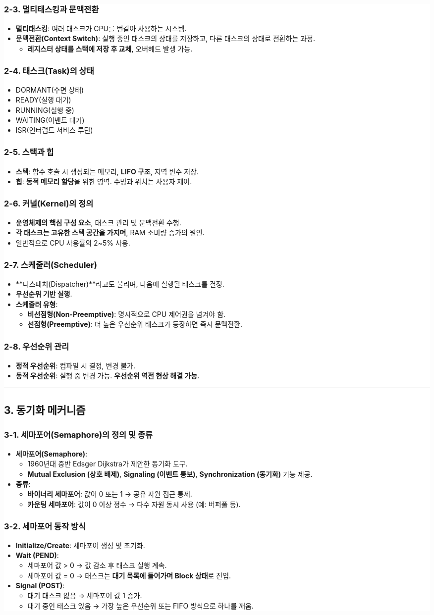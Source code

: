### 2-3. 멀티태스킹과 문맥전환
- **멀티태스킹**: 여러 태스크가 CPU를 번갈아 사용하는 시스템.
- **문맥전환(Context Switch)**: 실행 중인 태스크의 상태를 저장하고, 다른 태스크의 상태로 전환하는 과정.
  - **레지스터 상태를 스택에 저장 후 교체**, 오버헤드 발생 가능.

### 2-4. 태스크(Task)의 상태
- DORMANT(수면 상태)
- READY(실행 대기)
- RUNNING(실행 중)
- WAITING(이벤트 대기)
- ISR(인터럽트 서비스 루틴)

### 2-5. 스택과 힙
- **스택**: 함수 호출 시 생성되는 메모리, **LIFO 구조**, 지역 변수 저장.
- **힙**: **동적 메모리 할당**을 위한 영역. 수명과 위치는 사용자 제어.

### 2-6. 커널(Kernel)의 정의
- **운영체제의 핵심 구성 요소**, 태스크 관리 및 문맥전환 수행.
- **각 태스크는 고유한 스택 공간을 가지며**, RAM 소비량 증가의 원인.
- 일반적으로 CPU 사용률의 2~5% 사용.

### 2-7. 스케줄러(Scheduler)
- **디스패처(Dispatcher)**라고도 불리며, 다음에 실행될 태스크를 결정.
- **우선순위 기반 실행**.
- **스케줄러 유형**:
  - **비선점형(Non-Preemptive)**: 명시적으로 CPU 제어권을 넘겨야 함.
  - **선점형(Preemptive)**: 더 높은 우선순위 태스크가 등장하면 즉시 문맥전환.

### 2-8. 우선순위 관리
- **정적 우선순위**: 컴파일 시 결정, 변경 불가.
- **동적 우선순위**: 실행 중 변경 가능. **우선순위 역전 현상 해결 가능**.

---

## 3. 동기화 메커니즘

### 3-1. 세마포어(Semaphore)의 정의 및 종류
- **세마포어(Semaphore)**: 
  - 1960년대 중반 Edsger Dijkstra가 제안한 동기화 도구.
  - **Mutual Exclusion (상호 배제)**, **Signaling (이벤트 통보)**, **Synchronization (동기화)** 기능 제공.
- **종류**:
  - **바이너리 세마포어**: 값이 0 또는 1 → 공유 자원 접근 통제.
  - **카운팅 세마포어**: 값이 0 이상 정수 → 다수 자원 동시 사용 (예: 버퍼풀 등).

### 3-2. 세마포어 동작 방식
- **Initialize/Create**: 세마포어 생성 및 초기화.
- **Wait (PEND)**:
  - 세마포어 값 > 0 → 값 감소 후 태스크 실행 계속.
  - 세마포어 값 = 0 → 태스크는 **대기 목록에 들어가며 Block 상태**로 진입.
- **Signal (POST)**:
  - 대기 태스크 없음 → 세마포어 값 1 증가.
  - 대기 중인 태스크 있음 → 가장 높은 우선순위 또는 FIFO 방식으로 하나를 깨움.
